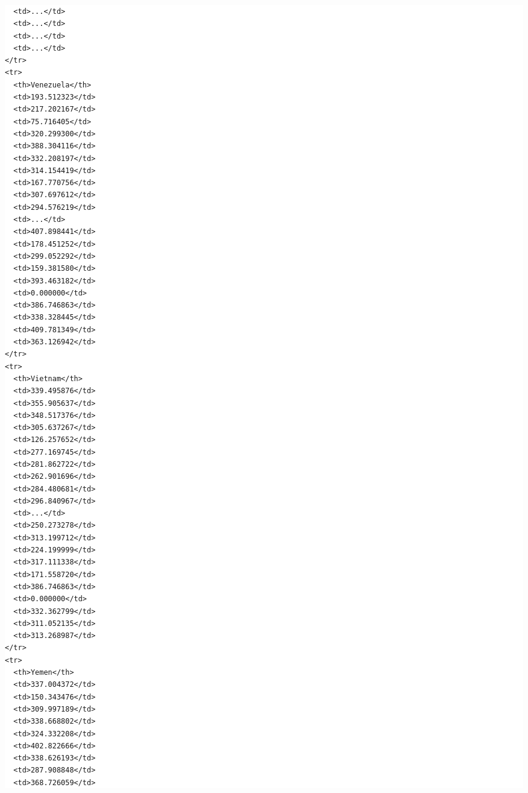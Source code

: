       <td>...</td>
      <td>...</td>
      <td>...</td>
      <td>...</td>
    </tr>
    <tr>
      <th>Venezuela</th>
      <td>193.512323</td>
      <td>217.202167</td>
      <td>75.716405</td>
      <td>320.299300</td>
      <td>388.304116</td>
      <td>332.208197</td>
      <td>314.154419</td>
      <td>167.770756</td>
      <td>307.697612</td>
      <td>294.576219</td>
      <td>...</td>
      <td>407.898441</td>
      <td>178.451252</td>
      <td>299.052292</td>
      <td>159.381580</td>
      <td>393.463182</td>
      <td>0.000000</td>
      <td>386.746863</td>
      <td>338.328445</td>
      <td>409.781349</td>
      <td>363.126942</td>
    </tr>
    <tr>
      <th>Vietnam</th>
      <td>339.495876</td>
      <td>355.905637</td>
      <td>348.517376</td>
      <td>305.637267</td>
      <td>126.257652</td>
      <td>277.169745</td>
      <td>281.862722</td>
      <td>262.901696</td>
      <td>284.480681</td>
      <td>296.840967</td>
      <td>...</td>
      <td>250.273278</td>
      <td>313.199712</td>
      <td>224.199999</td>
      <td>317.111338</td>
      <td>171.558720</td>
      <td>386.746863</td>
      <td>0.000000</td>
      <td>332.362799</td>
      <td>311.052135</td>
      <td>313.268987</td>
    </tr>
    <tr>
      <th>Yemen</th>
      <td>337.004372</td>
      <td>150.343476</td>
      <td>309.997189</td>
      <td>338.668802</td>
      <td>324.332208</td>
      <td>402.822666</td>
      <td>338.626193</td>
      <td>287.908848</td>
      <td>368.726059</td>